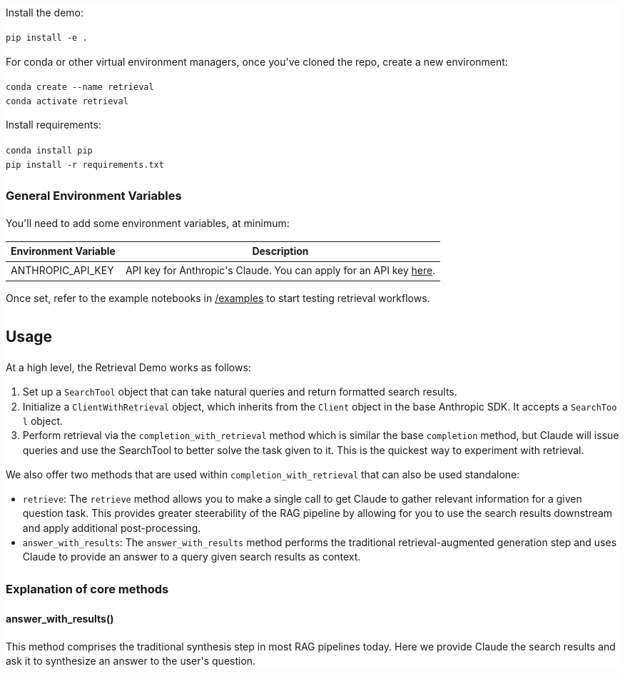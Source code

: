 Install the demo:

```
pip install -e .
```


For conda or other virtual environment managers, once you've cloned the repo, create a new environment:

```
conda create --name retrieval
conda activate retrieval
```

Install requirements:

```
conda install pip 
pip install -r requirements.txt
```

### General Environment Variables

You'll need to add some environment variables, at minimum:

|Environment Variable | Description|
|-|-|
|ANTHROPIC_API_KEY | API key for Anthropic's Claude. You can apply for an API key [here](https://www.anthropic.com/earlyaccess).|

Once set, refer to the example notebooks in [/examples](/examples) to start testing retrieval workflows.

## Usage

At a high level, the Retrieval Demo works as follows:
1. Set up a `SearchTool` object that can take natural queries and return formatted search results.
2. Initialize a `ClientWithRetrieval` object, which inherits from the `Client` object in the base Anthropic SDK. It accepts a `SearchTool` object.
3. Perform retrieval via the `completion_with_retrieval` method which is similar the base `completion` method, but Claude will issue queries and use the SearchTool to better solve the task given to it. This is the quickest way to experiment with retrieval.

We also offer two methods that are used within `completion_with_retrieval` that can also be used standalone:
   - `retrieve`: The `retrieve` method allows you to make a single call to get Claude to gather relevant information for a given question task. This provides greater steerability of the RAG pipeline by allowing for you to use the search results downstream and apply additional post-processing.
   - `answer_with_results`: The `answer_with_results` method performs the traditional retrieval-augmented generation step and uses Claude to provide an answer to a query given search results as context. 

### Explanation of core methods

#### answer_with_results()
This method comprises the traditional synthesis step in most RAG pipelines today. Here we provide Claude the search results and ask it to synthesize an answer to the user's question.
